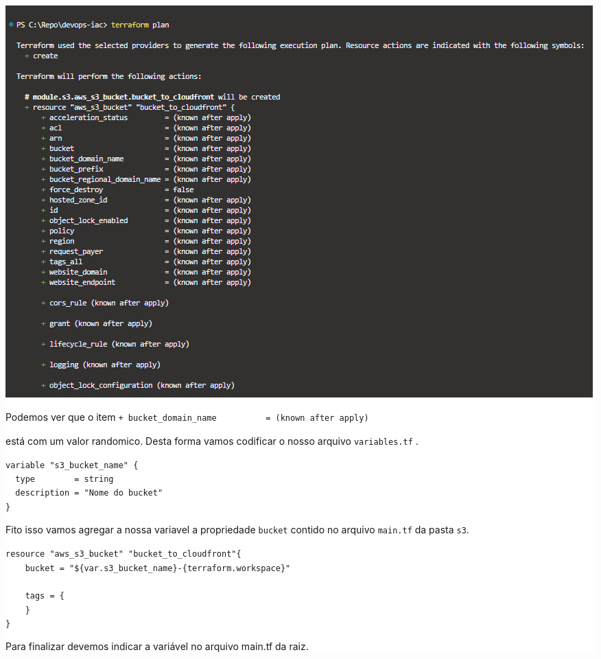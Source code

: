 ![](image/run-terreform-plan-modules-s3.png)

Podemos ver que o item `+ bucket_domain_name          = (known after apply)`

está com um valor randomico. Desta forma vamos codificar o nosso arquivo `variables.tf` .

```hcl
variable "s3_bucket_name" {
  type        = string
  description = "Nome do bucket"
}
```

Fito isso vamos agregar a nossa variavel a propriedade `bucket` contido no arquivo `main.tf` da pasta `s3`.

```hcl
resource "aws_s3_bucket" "bucket_to_cloudfront"{
    bucket = "${var.s3_bucket_name}-{terraform.workspace}"

    tags = {
    }
}
```

Para finalizar devemos indicar a variável no arquivo main.tf da raiz.
